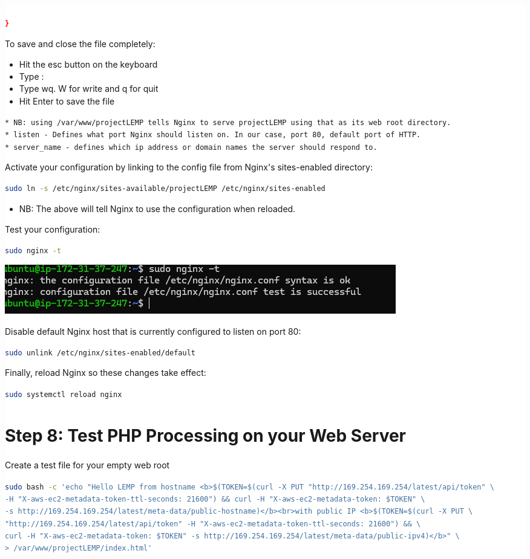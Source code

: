 ```bash

}
```

To save and close the file completely:
  * Hit the esc button on the keyboard
  * Type :
  * Type wq. W for write and q for quit
  * Hit Enter to save the file

``` 
* NB: using /var/www/projectLEMP tells Nginx to serve projectLEMP using that as its web root directory.
* listen - Defines what port Nginx should listen on. In our case, port 80, default port of HTTP.
* server_name - defines which ip address or domain names the server should respond to.
```

Activate your configuration by linking to the config file from Nginx's sites-enabled directory:

```bash
sudo ln -s /etc/nginx/sites-available/projectLEMP /etc/nginx/sites-enabled
```
* NB: The above will tell Nginx to use the configuration when reloaded.


Test your configuration:

```bash
sudo nginx -t
```
![Configuration](../2.%20Lempstack/images/12.png)



Disable default Nginx host that is currently configured to listen on port 80:

```bash
sudo unlink /etc/nginx/sites-enabled/default
```
Finally, reload Nginx so these changes take effect:

```bash
sudo systemctl reload nginx
```
# Step 8: Test PHP Processing on your Web Server

Create a test file for your empty web root

```bash
sudo bash -c 'echo "Hello LEMP from hostname <b>$(TOKEN=$(curl -X PUT "http://169.254.169.254/latest/api/token" \
-H "X-aws-ec2-metadata-token-ttl-seconds: 21600") && curl -H "X-aws-ec2-metadata-token: $TOKEN" \
-s http://169.254.169.254/latest/meta-data/public-hostname)</b><br>with public IP <b>$(TOKEN=$(curl -X PUT \
"http://169.254.169.254/latest/api/token" -H "X-aws-ec2-metadata-token-ttl-seconds: 21600") && \
curl -H "X-aws-ec2-metadata-token: $TOKEN" -s http://169.254.169.254/latest/meta-data/public-ipv4)</b>" \
> /var/www/projectLEMP/index.html'

```

